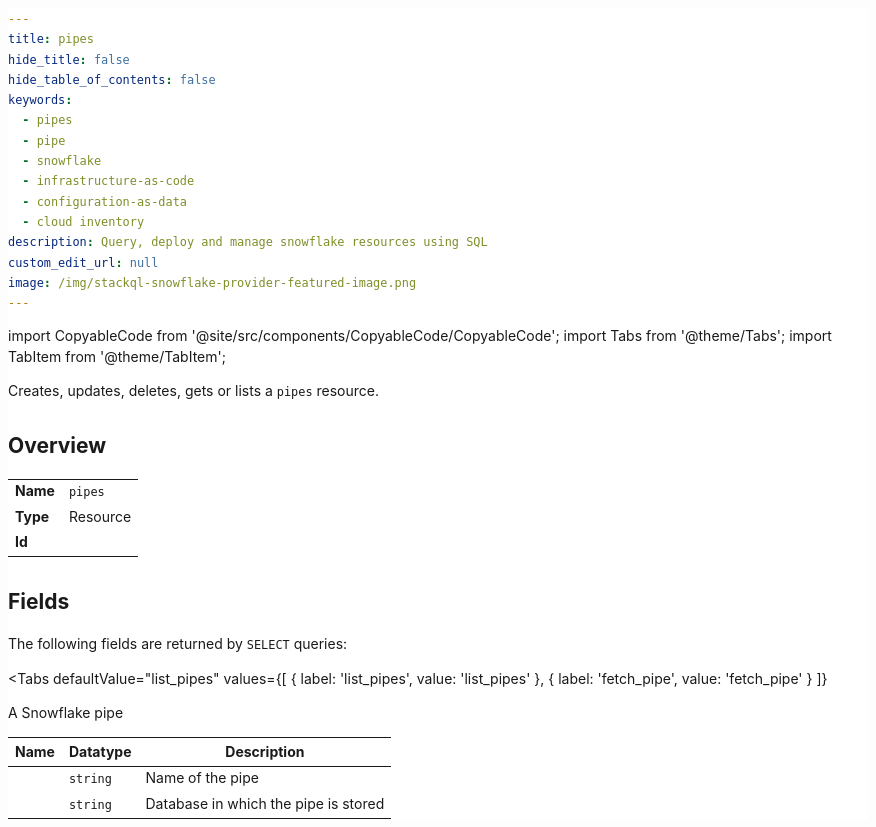 ```yaml
--- 
title: pipes
hide_title: false
hide_table_of_contents: false
keywords:
  - pipes
  - pipe
  - snowflake
  - infrastructure-as-code
  - configuration-as-data
  - cloud inventory
description: Query, deploy and manage snowflake resources using SQL
custom_edit_url: null
image: /img/stackql-snowflake-provider-featured-image.png
---
```


import CopyableCode from '@site/src/components/CopyableCode/CopyableCode';
import Tabs from '@theme/Tabs';
import TabItem from '@theme/TabItem';

Creates, updates, deletes, gets or lists a <code>pipes</code> resource.

## Overview
<table><tbody>
<tr><td><b>Name</b></td><td><code>pipes</code></td></tr>
<tr><td><b>Type</b></td><td>Resource</td></tr>
<tr><td><b>Id</b></td><td><CopyableCode code="snowflake.pipe.pipes" /></td></tr>
</tbody></table>

## Fields

The following fields are returned by `SELECT` queries:

<Tabs
    defaultValue="list_pipes"
    values={[
        { label: 'list_pipes', value: 'list_pipes' },
        { label: 'fetch_pipe', value: 'fetch_pipe' }
    ]}
>
<TabItem value="list_pipes">

A Snowflake pipe

<table>
<thead>
    <tr>
    <th>Name</th>
    <th>Datatype</th>
    <th>Description</th>
    </tr>
</thead>
<tbody>
<tr>
    <td><CopyableCode code="name" /></td>
    <td><code>string</code></td>
    <td>Name of the pipe</td>
</tr>
<tr>
    <td><CopyableCode code="database_name" /></td>
    <td><code>string</code></td>
    <td>Database in which the pipe is stored</td>
</tr>